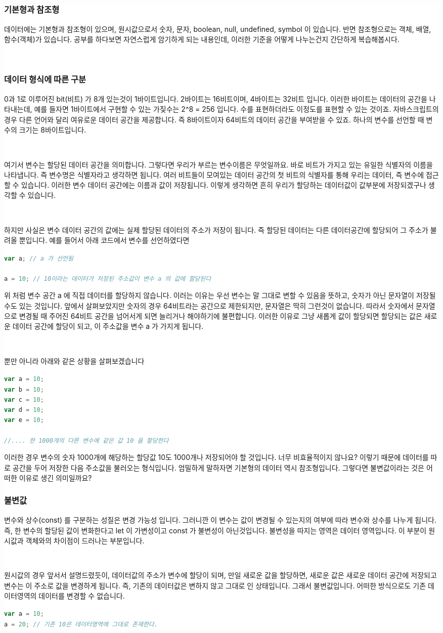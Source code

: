 ### 기본형과 참조형

<p>데이터에는 기본형과 참조형이 있으며, 원시값으로서 숫자, 문자, boolean, null, undefined, symbol 이 있습니다. 반면 참조형으로는 객체, 배열, 함수(객체)가 있습니다. 공부를 하다보면 자연스럽게 암기하게 되는 내용인데, 이러한 기준을 어떻게 나누는건지 간단하게 복습해봅시다.</p><br />

### 데이터 형식에 따른 구분

<p>0과 1로 이루어진 bit(비트) 가 8개 있는것이 1바이트입니다. 2바이트는 16비트이며, 4바이트는 32비트 입니다. 이러한 바이트는 데이터의 공간을 나타내는데, 예를 들자면 1바이트에서 구현할 수 있는 가짖수는 2^8 = 256 입니다. 수를 표현하더라도 이정도를 표현할 수 있는 것이죠. 자바스크립트의 경우 다른 언어와 달리 여유로운 데이터 공간을 제공합니다. 즉 8바이트이자 64비트의 데이터 공간을 부여받을 수 있죠. 하나의 변수를 선언할 때 변수의 크기는 8바이트입니다.</p><br />

<p>여기서 변수는 할당된 데이터 공간을 의미합니다. 그렇다면 우리가 부르는 변수이름은 무엇일까요. 바로 비트가 가지고 있는 유일한 식별자의 이름을 나타냅니다. 즉 변수명은 식별자라고 생각하면 됩니다. 여러 비트들이 모여있는 데이터 공간의 첫 비트의 식별자를 통해 우리는 데이터, 즉 변수에 접근할 수 있습니다. 이러한 변수 데이터 공간에는 이름과 값이 저장됩니다. 이렇게 생각하면 흔히 우리가 할당하는 데이터값이 값부분에 저장되겠구나 생각할 수 있습니다.</p><br />

<p>하지만 사실은 변수 데이터 공간의 값에는 실제 할당된 데이터의 주소가 저장이 됩니다. 즉 할당된 데이터는 다른 데이터공간에 할당되어 그 주소가 불려올 뿐입니다. 예를 들어서 아래 코드에서 변수를 선언하였다면</p>

```js
var a; // a 가 선언됨

a = 10; // 10이라는 데이터가 저장된 주소값이 변수 a 의 값에 할당된다
```

<p>위 처럼 변수 공간 a 에 직접 데이터를 할당하지 않습니다. 이러는 이유는 우선 변수는 말 그대로 변할 수 있음을 뜻하고, 숫자가 아닌 문자열이 저장될 수도 있는 것입니다. 앞에서 살펴보았지만 숫자의 경우 64비트라는 공간으로 제한되지만, 문자열은 딱히 그런것이 없습니다. 따라서 숫자에서 문자열으로 변경될 때 주어진 64비트 공간을 넘어서게 되면 늘리거나 해야하기에 불편합니다. 이러한 이유로 그냥 새롭게 값이 할당되면 할당되는 값은 새로운 데이터 공간에 할당이 되고, 이 주소값을 변수 a 가 가지게 됩니다.</p><br />

<p>뿐만 아니라 아래와 같은 상황을 살펴보겠습니다</p>

```js
var a = 10;
var b = 10;
var c = 10;
var d = 10;
var e = 10;

//.... 한 1000개의 다른 변수에 같은 값 10 을 할당한다
```

<p>이러한 경우 변수의 숫자 1000개에 해당하는 할당값 10도 1000개나 저장되어야 할 것입니다. 너무 비효율적이지 않나요? 이렇기 때문에 데이터를 따로 공간을 두어 저장한 다음 주소값을 불러오는 형식입니다. 엄밀하게 말하자면 기본형의 데이터 역시 참조형입니다. 그렇다면 불변값이라는 것은 어떠한 이유로 생긴 의미일까요?</p>

### 불변값

<p>변수와 상수(const) 를 구분하는 성질은 변경 가능성 입니다. 그러니깐 이 변수는 값이 변경될 수 있는지의 여부에 따라 변수와 상수를 나누게 됩니다. 즉, 한 변수의 할당된 값이 변화한다고 let 이 가변성이고 const 가 불변성이 아닌것입니다. 불변성을 따지는 영역은 데이터 영역입니다. 이 부분이 원시값과 객체와의 차이점이 드러나는 부분입니다.</p><br />

<p>원시값의 경우 앞서서 설명드렸듯이, 데이터값의 주소가 변수에 할당이 되며, 만일 새로운 값을 할당하면, 새로운 값은 새로운 데이터 공간에 저장되고 변수는 이 주소로 값을 변경하게 됩니다. 즉, 기존의 데이터값은 변하지 않고 그대로 인 상태입니다. 그래서 불변값입니다. 어떠한 방식으로도 기존 데이터영역의 데이터를 변경할 수 없습니다.</p>

```js
var a = 10;
a = 20; // 기존 10은 데이터영역에 그대로 존재한다.
```
